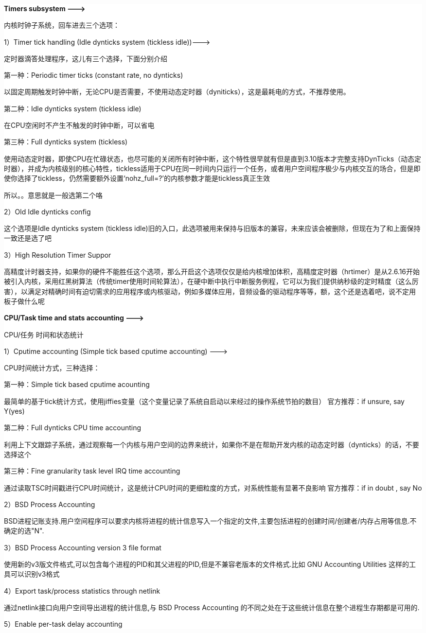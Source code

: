 **Timers subsystem --->**

内核时钟子系统，回车进去三个选项：

1）Timer tick handling (Idle dynticks system (tickless idle))--->

定时器滴答处理程序，这儿有三个选择，下面分别介绍

第一种：Periodic timer ticks (constant rate, no dynticks)

以固定周期触发时钟中断，无论CPU是否需要，不使用动态定时器（dyniticks），这是最耗电的方式，不推荐使用。

第二种：Idle dynticks system (tickless idle)

在CPU空闲时不产生不触发的时钟中断，可以省电

第三种：Full dynticks system (tickless)

使用动态定时器，即使CPU在忙碌状态，也尽可能的关闭所有时钟中断，这个特性很早就有但是直到3.10版本才完整支持DynTicks（动态定时器），并成为内核级别的核心特性，tickless适用于CPU在同一时间内只运行一个任务，或者用户空间程序极少与内核交互的场合，但是即使你选择了tickless，仍然需要额外设置‘nohz_full=?’的内核参数才能是tickless真正生效

所以。。意思就是一般选第二个咯

2）Old Idle dynticks config

这个选项是Idle dynticks system (tickless idle)旧的入口，此选项被用来保持与旧版本的兼容，未来应该会被删除，但现在为了和上面保持一致还是选了吧

3）High Resolution Timer Suppor

高精度计时器支持，如果你的硬件不能胜任这个选项，那么开启这个选项仅仅是给内核增加体积，高精度定时器（hrtimer）是从2.6.16开始被引入内核，采用红黑树算法（传统timer使用时间轮算法），在硬中断中执行中断服务例程，它可以为我们提供纳秒级的定时精度（这么厉害），以满足对精确时间有迫切需求的应用程序或内核驱动，例如多媒体应用，音频设备的驱动程序等等，额，这个还是选着吧，说不定用板子做什么呢

**CPU/Task time and stats accounting --->**

CPU/任务 时间和状态统计

1）Cputime accounting (Simple tick based cputime accounting) --->

CPU时间统计方式，三种选择：

第一种：Simple tick based cputime acounting

最简单的基于tick统计方式，使用jiffies变量（这个变量记录了系统自启动以来经过的操作系统节拍的数目） 官方推荐：if unsure, say Y(yes)

第二种：Full dynticks CPU time accounting

利用上下文跟踪子系统，通过观察每一个内核与用户空间的边界来统计，如果你不是在帮助开发内核的动态定时器（dynticks）的话，不要选择这个

第三种：Fine granularity task level IRQ time accounting

通过读取TSC时间戳进行CPU时间统计，这是统计CPU时间的更细粒度的方式，对系统性能有显著不良影响 官方推荐：if in doubt , say No

2）BSD Process Accounting

BSD进程记账支持.用户空间程序可以要求内核将进程的统计信息写入一个指定的文件,主要包括进程的创建时间/创建者/内存占用等信息.不确定的选"N".

3）BSD Process Accounting version 3 file format

使用新的v3版文件格式,可以包含每个进程的PID和其父进程的PID,但是不兼容老版本的文件格式.比如 GNU Accounting Utilities 这样的工具可以识别v3格式

4）Export task/process statistics through netlink

通过netlink接口向用户空间导出进程的统计信息,与 BSD Process Accounting 的不同之处在于这些统计信息在整个进程生存期都是可用的.

5）Enable per-task delay accounting

